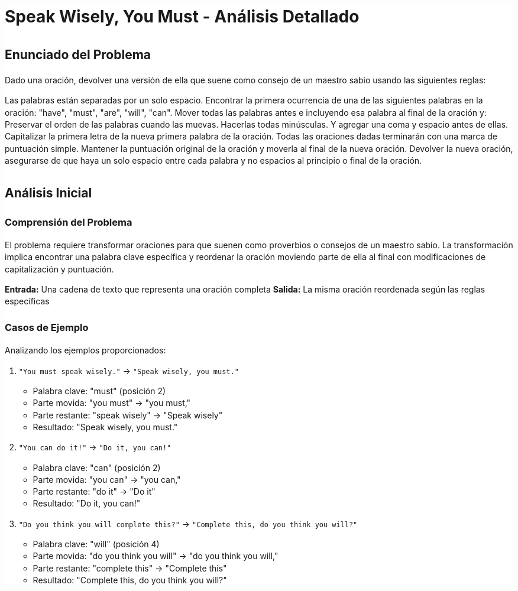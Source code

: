 # Speak Wisely, You Must - Análisis Detallado

## Enunciado del Problema

Dado una oración, devolver una versión de ella que suene como consejo de un maestro sabio usando las siguientes reglas:

Las palabras están separadas por un solo espacio.
Encontrar la primera ocurrencia de una de las siguientes palabras en la oración: "have", "must", "are", "will", "can".
Mover todas las palabras antes e incluyendo esa palabra al final de la oración y:
Preservar el orden de las palabras cuando las muevas.
Hacerlas todas minúsculas.
Y agregar una coma y espacio antes de ellas.
Capitalizar la primera letra de la nueva primera palabra de la oración.
Todas las oraciones dadas terminarán con una marca de puntuación simple. Mantener la puntuación original de la oración y moverla al final de la nueva oración.
Devolver la nueva oración, asegurarse de que haya un solo espacio entre cada palabra y no espacios al principio o final de la oración.

## Análisis Inicial

### Comprensión del Problema

El problema requiere transformar oraciones para que suenen como proverbios o consejos de un maestro sabio. La transformación implica encontrar una palabra clave específica y reordenar la oración moviendo parte de ella al final con modificaciones de capitalización y puntuación.

**Entrada:** Una cadena de texto que representa una oración completa
**Salida:** La misma oración reordenada según las reglas específicas

### Casos de Ejemplo

Analizando los ejemplos proporcionados:

1. `"You must speak wisely."` → `"Speak wisely, you must."`

   - Palabra clave: "must" (posición 2)
   - Parte movida: "you must" → "you must,"
   - Parte restante: "speak wisely" → "Speak wisely"
   - Resultado: "Speak wisely, you must."

2. `"You can do it!"` → `"Do it, you can!"`

   - Palabra clave: "can" (posición 2)
   - Parte movida: "you can" → "you can,"
   - Parte restante: "do it" → "Do it"
   - Resultado: "Do it, you can!"

3. `"Do you think you will complete this?"` → `"Complete this, do you think you will?"`

   - Palabra clave: "will" (posición 4)
   - Parte movida: "do you think you will" → "do you think you will,"
   - Parte restante: "complete this" → "Complete this"
   - Resultado: "Complete this, do you think you will?"
